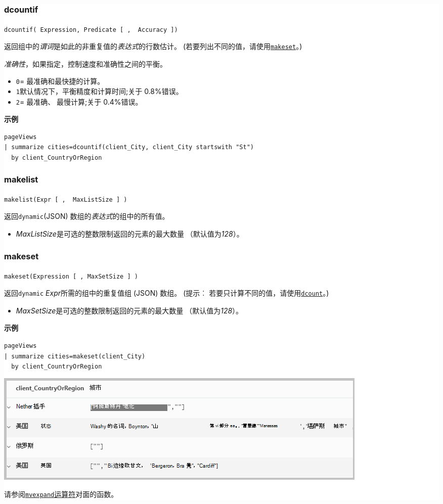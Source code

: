 
### <a name="dcountif"></a>dcountif

    dcountif( Expression, Predicate [ ,  Accuracy ])

返回组中的*谓词*是如此的非重复值的*表达式*的行数估计。 (若要列出不同的值，请使用[`makeset`](#makeset)。)

*准确性*，如果指定，控制速度和准确性之间的平衡。

 * `0`= 最准确和最快捷的计算。
 * `1`默认情况下，平衡精度和计算时间;关于 0.8%错误。
 * `2`= 最准确、 最慢计算;关于 0.4%错误。

**示例**

    pageViews 
  	| summarize cities=dcountif(client_City, client_City startswith "St") 
      by client_CountryOrRegion


### <a name="makelist"></a>makelist

    makelist(Expr [ ,  MaxListSize ] )

返回`dynamic`(JSON) 数组的*表达式*的组中的所有值。 

* *MaxListSize*是可选的整数限制返回的元素的最大数量 （默认值为*128*）。

### <a name="makeset"></a>makeset

    makeset(Expression [ , MaxSetSize ] )

返回`dynamic` *Expr*所需的组中的重复值组 (JSON) 数组。 (提示︰ 若要只计算不同的值，请使用[`dcount`](#dcount)。)
  
*  *MaxSetSize*是可选的整数限制返回的元素的最大数量 （默认值为*128*）。

**示例**

    pageViews 
  	| summarize cities=makeset(client_City) 
      by client_CountryOrRegion

![](./media/app-insights-analytics-reference/makeset.png)

请参阅[`mvexpand`运算符](#mvexpand-operator)对面的函数。
